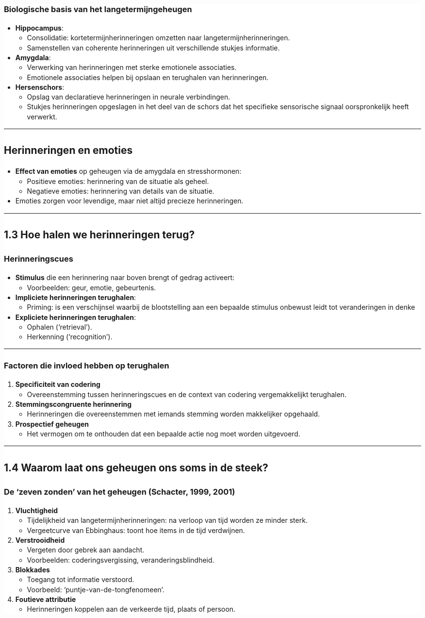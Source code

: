 
### Biologische basis van het langetermijngeheugen
- **Hippocampus**:
  - Consolidatie: kortetermijnherinneringen omzetten naar langetermijnherinneringen.
  - Samenstellen van coherente herinneringen uit verschillende stukjes informatie.
- **Amygdala**:
  - Verwerking van herinneringen met sterke emotionele associaties.
  - Emotionele associaties helpen bij opslaan en terughalen van herinneringen.
- **Hersenschors**:
  - Opslag van declaratieve herinneringen in neurale verbindingen.
  - Stukjes herinneringen opgeslagen in het deel van de schors dat het specifieke sensorische signaal oorspronkelijk heeft verwerkt.

---

## Herinneringen en emoties
- **Effect van emoties** op geheugen via de amygdala en stresshormonen:
  - Positieve emoties: herinnering van de situatie als geheel.
  - Negatieve emoties: herinnering van details van de situatie.
- Emoties zorgen voor levendige, maar niet altijd precieze herinneringen.

---

## 1.3 Hoe halen we herinneringen terug?

### Herinneringscues
- **Stimulus** die een herinnering naar boven brengt of gedrag activeert:
  - Voorbeelden: geur, emotie, gebeurtenis.
- **Impliciete herinneringen terughalen**:
  - Priming: is een verschijnsel waarbij de blootstelling aan een bepaalde stimulus onbewust leidt tot veranderingen in denke
- **Expliciete herinneringen terughalen**:
  - Ophalen (‘retrieval’).
  - Herkenning (‘recognition’).

---

### Factoren die invloed hebben op terughalen
1. **Specificiteit van codering**
   - Overeenstemming tussen herinneringscues en de context van codering vergemakkelijkt terughalen.
2. **Stemmingscongruente herinnering**
   - Herinneringen die overeenstemmen met iemands stemming worden makkelijker opgehaald.
3. **Prospectief geheugen**
   - Het vermogen om te onthouden dat een bepaalde actie nog moet worden uitgevoerd.

---

## 1.4 Waarom laat ons geheugen ons soms in de steek?

### De ‘zeven zonden’ van het geheugen (Schacter, 1999, 2001)
1. **Vluchtigheid**
   - Tijdelijkheid van langetermijnherinneringen: na verloop van tijd worden ze minder sterk.
   - Vergeetcurve van Ebbinghaus: toont hoe items in de tijd verdwijnen.
2. **Verstrooidheid**
   - Vergeten door gebrek aan aandacht.
   - Voorbeelden: coderingsvergissing, veranderingsblindheid.
3. **Blokkades**
   - Toegang tot informatie verstoord.
   - Voorbeeld: ‘puntje-van-de-tongfenomeen’.
4. **Foutieve attributie**
   - Herinneringen koppelen aan de verkeerde tijd, plaats of persoon.